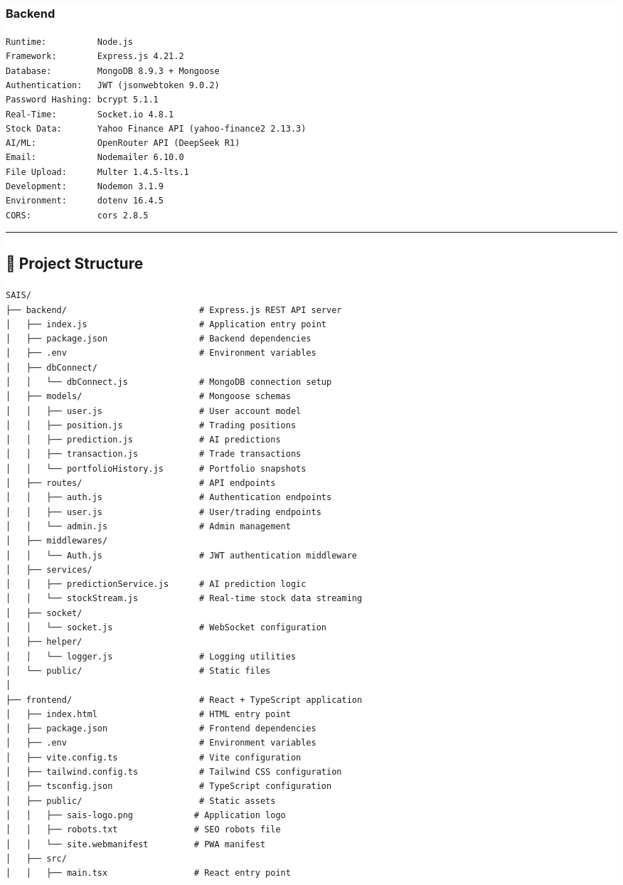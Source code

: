 ### Backend
```
Runtime:          Node.js
Framework:        Express.js 4.21.2
Database:         MongoDB 8.9.3 + Mongoose
Authentication:   JWT (jsonwebtoken 9.0.2)
Password Hashing: bcrypt 5.1.1
Real-Time:        Socket.io 4.8.1
Stock Data:       Yahoo Finance API (yahoo-finance2 2.13.3)
AI/ML:            OpenRouter API (DeepSeek R1)
Email:            Nodemailer 6.10.0
File Upload:      Multer 1.4.5-lts.1
Development:      Nodemon 3.1.9
Environment:      dotenv 16.4.5
CORS:             cors 2.8.5
```

---

## 📁 Project Structure

```
SAIS/
├── backend/                          # Express.js REST API server
│   ├── index.js                      # Application entry point
│   ├── package.json                  # Backend dependencies
│   ├── .env                          # Environment variables
│   ├── dbConnect/
│   │   └── dbConnect.js              # MongoDB connection setup
│   ├── models/                       # Mongoose schemas
│   │   ├── user.js                   # User account model
│   │   ├── position.js               # Trading positions
│   │   ├── prediction.js             # AI predictions
│   │   ├── transaction.js            # Trade transactions
│   │   └── portfolioHistory.js       # Portfolio snapshots
│   ├── routes/                       # API endpoints
│   │   ├── auth.js                   # Authentication endpoints
│   │   ├── user.js                   # User/trading endpoints
│   │   └── admin.js                  # Admin management
│   ├── middlewares/
│   │   └── Auth.js                   # JWT authentication middleware
│   ├── services/
│   │   ├── predictionService.js      # AI prediction logic
│   │   └── stockStream.js            # Real-time stock data streaming
│   ├── socket/
│   │   └── socket.js                 # WebSocket configuration
│   ├── helper/
│   │   └── logger.js                 # Logging utilities
│   └── public/                       # Static files
│
├── frontend/                         # React + TypeScript application
│   ├── index.html                    # HTML entry point
│   ├── package.json                  # Frontend dependencies
│   ├── .env                          # Environment variables
│   ├── vite.config.ts                # Vite configuration
│   ├── tailwind.config.ts            # Tailwind CSS configuration
│   ├── tsconfig.json                 # TypeScript configuration
│   ├── public/                       # Static assets
│   │   ├── sais-logo.png            # Application logo
│   │   ├── robots.txt               # SEO robots file
│   │   └── site.webmanifest         # PWA manifest
│   ├── src/
│   │   ├── main.tsx                 # React entry point
```